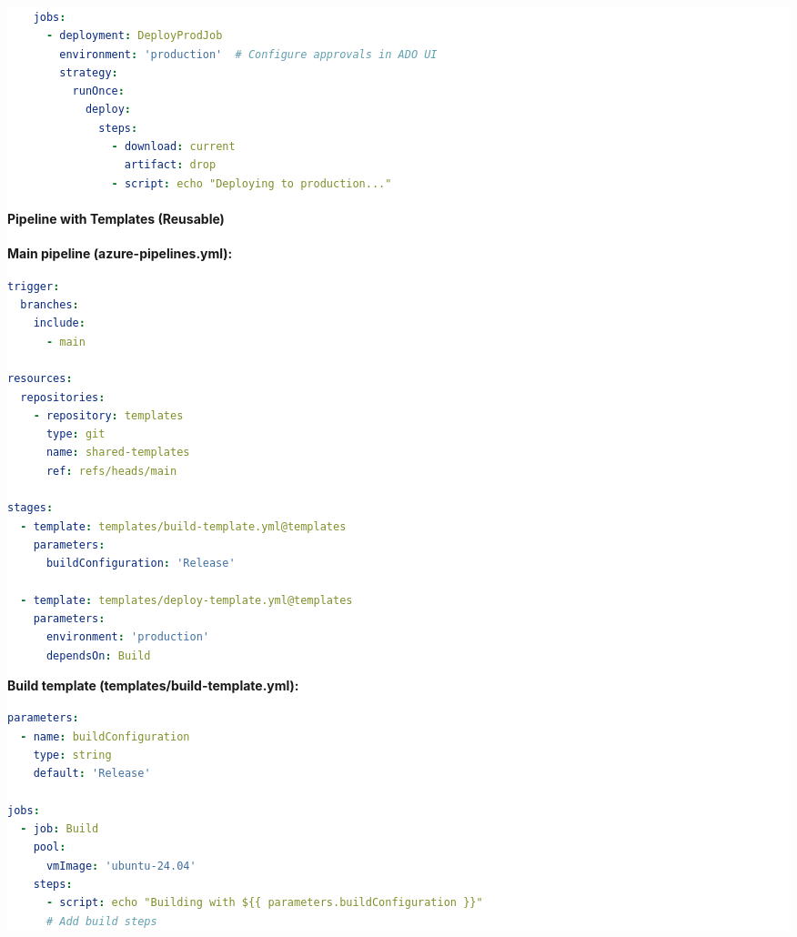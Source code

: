 ```yaml
    jobs:
      - deployment: DeployProdJob
        environment: 'production'  # Configure approvals in ADO UI
        strategy:
          runOnce:
            deploy:
              steps:
                - download: current
                  artifact: drop
                - script: echo "Deploying to production..."
```

#### Pipeline with Templates (Reusable)

**Main pipeline (azure-pipelines.yml):**
```yaml
trigger:
  branches:
    include:
      - main

resources:
  repositories:
    - repository: templates
      type: git
      name: shared-templates
      ref: refs/heads/main

stages:
  - template: templates/build-template.yml@templates
    parameters:
      buildConfiguration: 'Release'

  - template: templates/deploy-template.yml@templates
    parameters:
      environment: 'production'
      dependsOn: Build
```

**Build template (templates/build-template.yml):**
```yaml
parameters:
  - name: buildConfiguration
    type: string
    default: 'Release'

jobs:
  - job: Build
    pool:
      vmImage: 'ubuntu-24.04'
    steps:
      - script: echo "Building with ${{ parameters.buildConfiguration }}"
      # Add build steps
```
